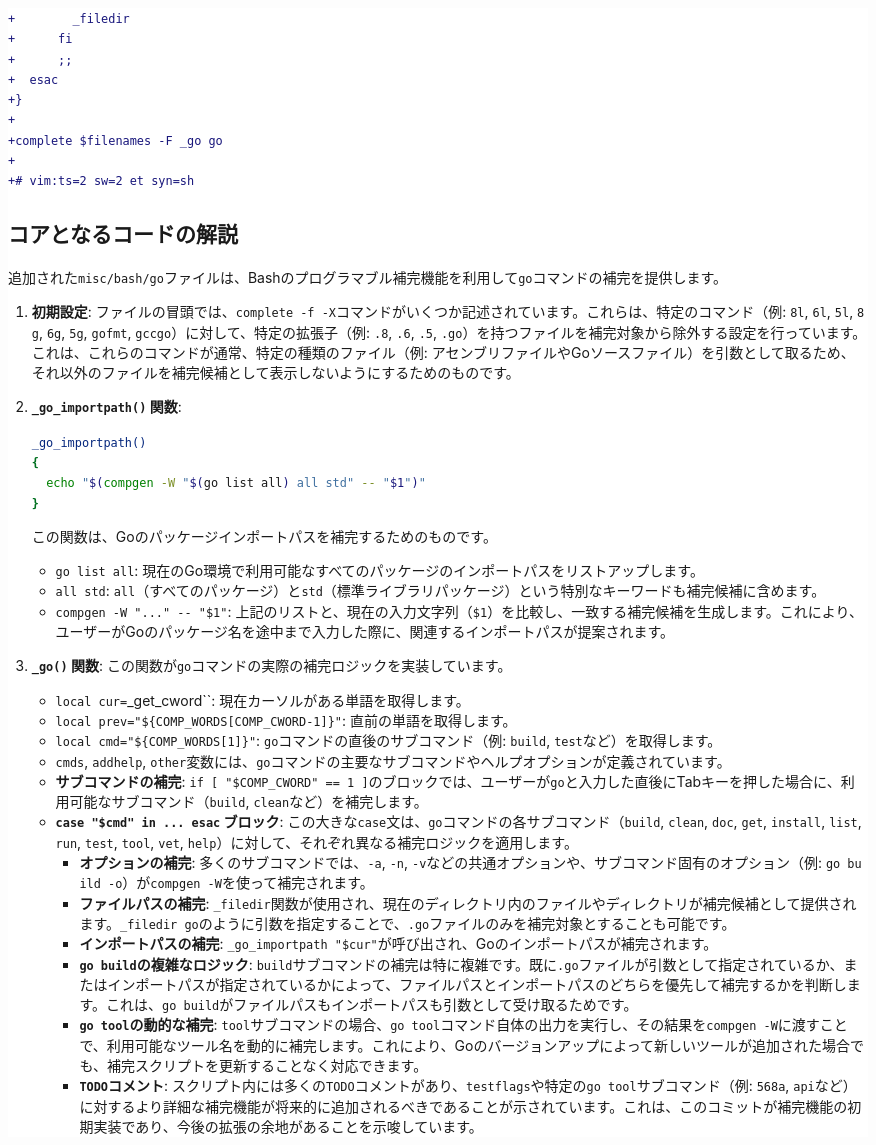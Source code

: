 ```diff
+        _filedir
+      fi
+      ;;
+  esac
+}
+
+complete $filenames -F _go go
+
+# vim:ts=2 sw=2 et syn=sh
```

## コアとなるコードの解説

追加された`misc/bash/go`ファイルは、Bashのプログラマブル補完機能を利用して`go`コマンドの補完を提供します。

1.  **初期設定**:
    ファイルの冒頭では、`complete -f -X`コマンドがいくつか記述されています。これらは、特定のコマンド（例: `8l`, `6l`, `5l`, `8g`, `6g`, `5g`, `gofmt`, `gccgo`）に対して、特定の拡張子（例: `.8`, `.6`, `.5`, `.go`）を持つファイルを補完対象から除外する設定を行っています。これは、これらのコマンドが通常、特定の種類のファイル（例: アセンブリファイルやGoソースファイル）を引数として取るため、それ以外のファイルを補完候補として表示しないようにするためのものです。

2.  **`_go_importpath()` 関数**:
    ```bash
    _go_importpath()
    {
      echo "$(compgen -W "$(go list all) all std" -- "$1")"
    }
    ```
    この関数は、Goのパッケージインポートパスを補完するためのものです。
    -   `go list all`: 現在のGo環境で利用可能なすべてのパッケージのインポートパスをリストアップします。
    -   `all std`: `all`（すべてのパッケージ）と`std`（標準ライブラリパッケージ）という特別なキーワードも補完候補に含めます。
    -   `compgen -W "..." -- "$1"`: 上記のリストと、現在の入力文字列（`$1`）を比較し、一致する補完候補を生成します。これにより、ユーザーがGoのパッケージ名を途中まで入力した際に、関連するインポートパスが提案されます。

3.  **`_go()` 関数**:
    この関数が`go`コマンドの実際の補完ロジックを実装しています。
    -   `local cur=`_get_cword``: 現在カーソルがある単語を取得します。
    -   `local prev="${COMP_WORDS[COMP_CWORD-1]}"`: 直前の単語を取得します。
    -   `local cmd="${COMP_WORDS[1]}"`: `go`コマンドの直後のサブコマンド（例: `build`, `test`など）を取得します。
    -   `cmds`, `addhelp`, `other`変数には、`go`コマンドの主要なサブコマンドやヘルプオプションが定義されています。
    -   **サブコマンドの補完**: `if [ "$COMP_CWORD" == 1 ]`のブロックでは、ユーザーが`go`と入力した直後にTabキーを押した場合に、利用可能なサブコマンド（`build`, `clean`など）を補完します。
    -   **`case "$cmd" in ... esac` ブロック**:
        この大きな`case`文は、`go`コマンドの各サブコマンド（`build`, `clean`, `doc`, `get`, `install`, `list`, `run`, `test`, `tool`, `vet`, `help`）に対して、それぞれ異なる補完ロジックを適用します。
        -   **オプションの補完**: 多くのサブコマンドでは、`-a`, `-n`, `-v`などの共通オプションや、サブコマンド固有のオプション（例: `go build -o`）が`compgen -W`を使って補完されます。
        -   **ファイルパスの補完**: `_filedir`関数が使用され、現在のディレクトリ内のファイルやディレクトリが補完候補として提供されます。`_filedir go`のように引数を指定することで、`.go`ファイルのみを補完対象とすることも可能です。
        -   **インポートパスの補完**: `_go_importpath "$cur"`が呼び出され、Goのインポートパスが補完されます。
        -   **`go build`の複雑なロジック**: `build`サブコマンドの補完は特に複雑です。既に`.go`ファイルが引数として指定されているか、またはインポートパスが指定されているかによって、ファイルパスとインポートパスのどちらを優先して補完するかを判断します。これは、`go build`がファイルパスもインポートパスも引数として受け取るためです。
        -   **`go tool`の動的な補完**: `tool`サブコマンドの場合、`go tool`コマンド自体の出力を実行し、その結果を`compgen -W`に渡すことで、利用可能なツール名を動的に補完します。これにより、Goのバージョンアップによって新しいツールが追加された場合でも、補完スクリプトを更新することなく対応できます。
        -   **`TODO`コメント**: スクリプト内には多くの`TODO`コメントがあり、`testflags`や特定の`go tool`サブコマンド（例: `568a`, `api`など）に対するより詳細な補完機能が将来的に追加されるべきであることが示されています。これは、このコミットが補完機能の初期実装であり、今後の拡張の余地があることを示唆しています。
